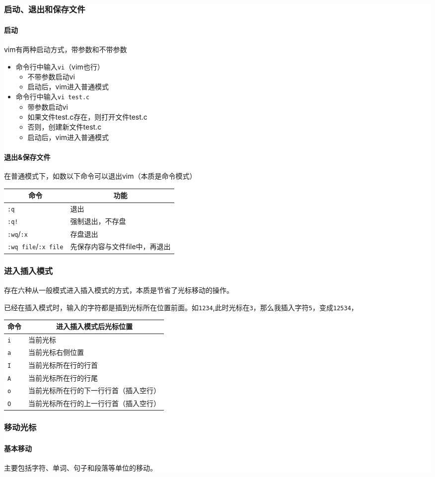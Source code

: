 ### 启动、退出和保存文件

#### 启动

vim有两种启动方式，带参数和不带参数

+ 命令行中输入`vi`（vim也行）
  + 不带参数启动vi
  + 启动后，vim进入普通模式
+ 命令行中输入`vi test.c`
  + 带参数启动vi
  + 如果文件test.c存在，则打开文件test.c
  + 否则，创建新文件test.c
  + 启动后，vim进入普通模式

#### 退出&保存文件

在普通模式下，如数以下命令可以退出vim（本质是命令模式）

| 命令                 | 功能                           |
| -------------------- | ------------------------------ |
| `:q`                 | 退出                           |
| `:q!`                | 强制退出，不存盘               |
| `:wq`/`:x`           | 存盘退出                       |
| `:wq file`/`:x file` | 先保存内容与文件file中，再退出 |

### 进入插入模式

存在六种从一般模式进入插入模式的方式，本质是节省了光标移动的操作。

已经在插入模式时，输入的字符都是插到光标所在位置前面。如`1234`,此时光标在`3`，那么我插入字符`5`，变成`12534`，

| 命令 | 进入插入模式后光标位置                 |
| ---- | -------------------------------------- |
| `i`  | 当前光标                               |
| `a`  | 当前光标右侧位置                       |
| `I`  | 当前光标所在行的行首                   |
| `A`  | 当前光标所在行的行尾                   |
| `o`  | 当前光标所在行的下一行行首（插入空行） |
| `O`  | 当前光标所在行的上一行行首（插入空行） |

### 移动光标

#### 基本移动

主要包括字符、单词、句子和段落等单位的移动。
